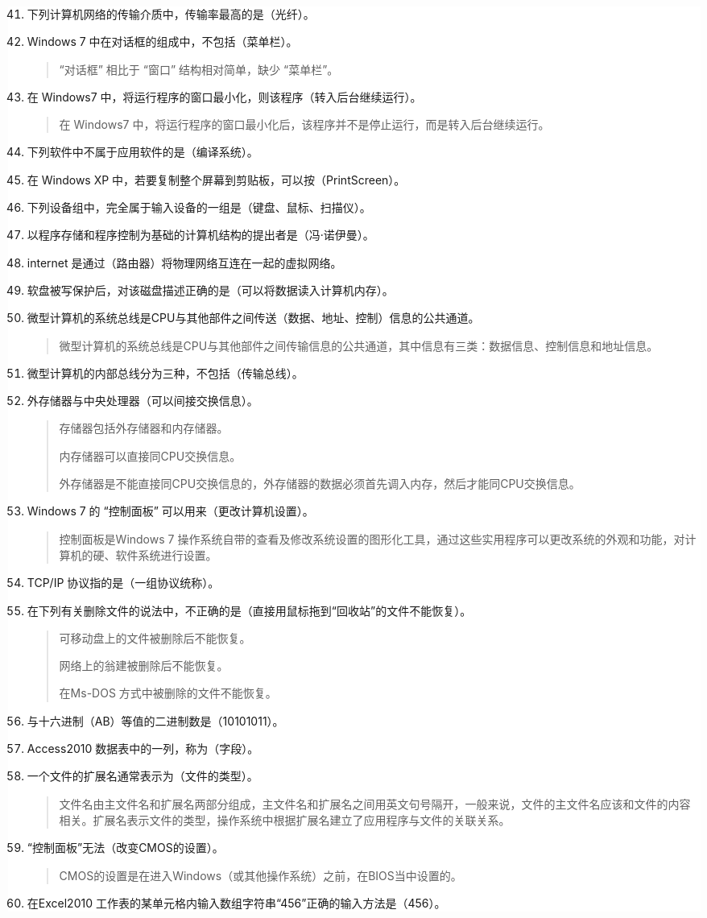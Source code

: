 41. 下列计算机网络的传输介质中，传输率最高的是（光纤）。

42. Windows 7 中在对话框的组成中，不包括（菜单栏）。

    > “对话框” 相比于 “窗口” 结构相对简单，缺少 “菜单栏”。

43. 在 Windows7 中，将运行程序的窗口最小化，则该程序（转入后台继续运行）。

    > 在 Windows7 中，将运行程序的窗口最小化后，该程序并不是停止运行，而是转入后台继续运行。

44. 下列软件中不属于应用软件的是（编译系统）。

45. 在 Windows XP 中，若要复制整个屏幕到剪贴板，可以按（PrintScreen）。

46. 下列设备组中，完全属于输入设备的一组是（键盘、鼠标、扫描仪）。

47. 以程序存储和程序控制为基础的计算机结构的提出者是（冯·诺伊曼）。

48. internet 是通过（路由器）将物理网络互连在一起的虚拟网络。

49. 软盘被写保护后，对该磁盘描述正确的是（可以将数据读入计算机内存）。

50. 微型计算机的系统总线是CPU与其他部件之间传送（数据、地址、控制）信息的公共通道。

    > 微型计算机的系统总线是CPU与其他部件之间传输信息的公共通道，其中信息有三类：数据信息、控制信息和地址信息。

51. 微型计算机的内部总线分为三种，不包括（传输总线）。

52. 外存储器与中央处理器（可以间接交换信息）。

    > 存储器包括外存储器和内存储器。
    >
    > 内存储器可以直接同CPU交换信息。
    >
    > 外存储器是不能直接同CPU交换信息的，外存储器的数据必须首先调入内存，然后才能同CPU交换信息。

53. Windows 7 的 “控制面板” 可以用来（更改计算机设置）。

    > 控制面板是Windows 7 操作系统自带的查看及修改系统设置的图形化工具，通过这些实用程序可以更改系统的外观和功能，对计算机的硬、软件系统进行设置。

54. TCP/IP 协议指的是（一组协议统称）。

55. 在下列有关删除文件的说法中，不正确的是（直接用鼠标拖到“回收站”的文件不能恢复）。

    > 可移动盘上的文件被删除后不能恢复。
    >
    > 网络上的翁建被删除后不能恢复。
    >
    > 在Ms-DOS 方式中被删除的文件不能恢复。

56. 与十六进制（AB）等值的二进制数是（10101011）。

57. Access2010 数据表中的一列，称为（字段）。

58. 一个文件的扩展名通常表示为（文件的类型）。

    > 文件名由主文件名和扩展名两部分组成，主文件名和扩展名之间用英文句号隔开，一般来说，文件的主文件名应该和文件的内容相关。扩展名表示文件的类型，操作系统中根据扩展名建立了应用程序与文件的关联关系。

59. “控制面板”无法（改变CMOS的设置）。

    > CMOS的设置是在进入Windows（或其他操作系统）之前，在BIOS当中设置的。

60. 在Excel2010 工作表的某单元格内输入数组字符串“456”正确的输入方法是（456）。

